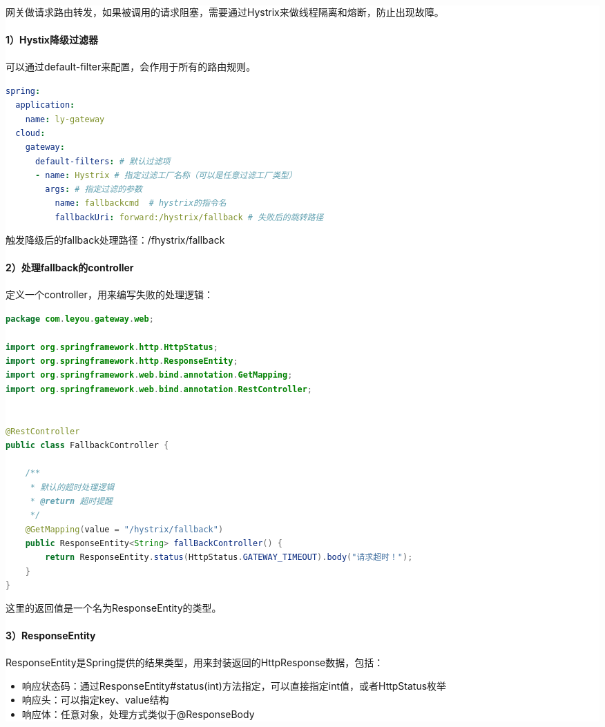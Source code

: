 网关做请求路由转发，如果被调用的请求阻塞，需要通过Hystrix来做线程隔离和熔断，防止出现故障。

#### 1）Hystix降级过滤器

可以通过default-filter来配置，会作用于所有的路由规则。

```yaml
spring:
  application:
    name: ly-gateway
  cloud:
    gateway:
      default-filters: # 默认过滤项
      - name: Hystrix # 指定过滤工厂名称（可以是任意过滤工厂类型）
        args: # 指定过滤的参数
          name: fallbackcmd  # hystrix的指令名
          fallbackUri: forward:/hystrix/fallback # 失败后的跳转路径
```

触发降级后的fallback处理路径：/fhystrix/fallback

#### 2）处理fallback的controller

定义一个controller，用来编写失败的处理逻辑：

```java
package com.leyou.gateway.web;

import org.springframework.http.HttpStatus;
import org.springframework.http.ResponseEntity;
import org.springframework.web.bind.annotation.GetMapping;
import org.springframework.web.bind.annotation.RestController;


@RestController
public class FallbackController {

    /**
     * 默认的超时处理逻辑
     * @return 超时提醒
     */
    @GetMapping(value = "/hystrix/fallback")
    public ResponseEntity<String> fallBackController() {
        return ResponseEntity.status(HttpStatus.GATEWAY_TIMEOUT).body("请求超时！");
    }
}
```

这里的返回值是一个名为ResponseEntity的类型。

#### 3）ResponseEntity

ResponseEntity是Spring提供的结果类型，用来封装返回的HttpResponse数据，包括：

- 响应状态码：通过ResponseEntity#status(int)方法指定，可以直接指定int值，或者HttpStatus枚举
- 响应头：可以指定key、value结构
- 响应体：任意对象，处理方式类似于@ResponseBody
